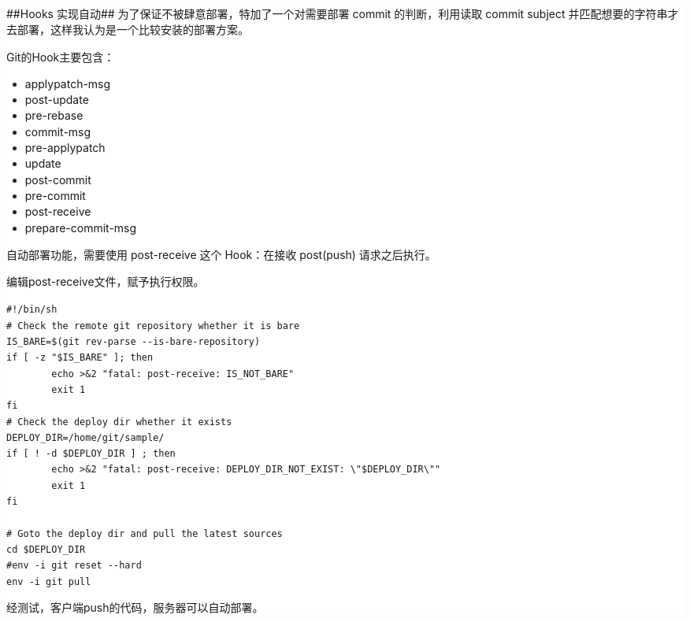 ##Hooks 实现自动##
为了保证不被肆意部署，特加了一个对需要部署 commit 的判断，利用读取 commit subject 并匹配想要的字符串才去部署，这样我认为是一个比较安装的部署方案。  

Git的Hook主要包含：  

* applypatch-msg
* post-update
* pre-rebase
* commit-msg
* pre-applypatch
* update
* post-commit
* pre-commit
* post-receive
* prepare-commit-msg

自动部署功能，需要使用 post-receive 这个 Hook：在接收 post(push)
请求之后执行。

编辑post-receive文件，赋予执行权限。

	#!/bin/sh
	# Check the remote git repository whether it is bare
	IS_BARE=$(git rev-parse --is-bare-repository)
	if [ -z "$IS_BARE" ]; then
	        echo >&2 "fatal: post-receive: IS_NOT_BARE"
	        exit 1
	fi
	# Check the deploy dir whether it exists
	DEPLOY_DIR=/home/git/sample/
	if [ ! -d $DEPLOY_DIR ] ; then
	        echo >&2 "fatal: post-receive: DEPLOY_DIR_NOT_EXIST: \"$DEPLOY_DIR\""
	        exit 1
	fi
	
	# Goto the deploy dir and pull the latest sources
	cd $DEPLOY_DIR
	#env -i git reset --hard
	env -i git pull

经测试，客户端push的代码，服务器可以自动部署。
